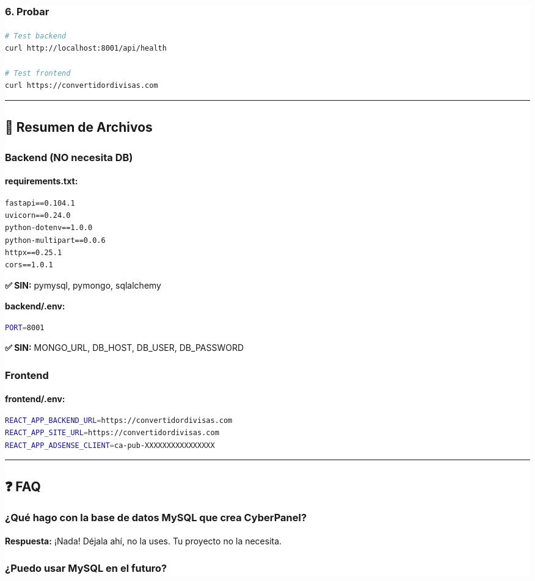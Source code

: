 ### 6. Probar

```bash
# Test backend
curl http://localhost:8001/api/health

# Test frontend
curl https://convertidordivisas.com
```

---

## 🎯 Resumen de Archivos

### Backend (NO necesita DB)

**requirements.txt:**
```txt
fastapi==0.104.1
uvicorn==0.24.0
python-dotenv==1.0.0
python-multipart==0.0.6
httpx==0.25.1
cors==1.0.1
```

**✅ SIN:** pymysql, pymongo, sqlalchemy

**backend/.env:**
```bash
PORT=8001
```

**✅ SIN:** MONGO_URL, DB_HOST, DB_USER, DB_PASSWORD

### Frontend

**frontend/.env:**
```bash
REACT_APP_BACKEND_URL=https://convertidordivisas.com
REACT_APP_SITE_URL=https://convertidordivisas.com
REACT_APP_ADSENSE_CLIENT=ca-pub-XXXXXXXXXXXXXXXX
```

---

## ❓ FAQ

### ¿Qué hago con la base de datos MySQL que crea CyberPanel?

**Respuesta:** ¡Nada! Déjala ahí, no la uses. Tu proyecto no la necesita.

### ¿Puedo usar MySQL en el futuro?
